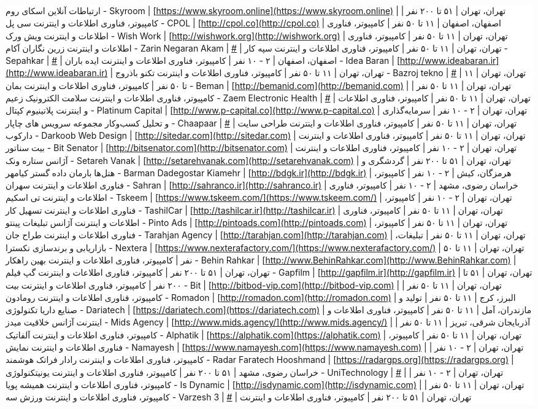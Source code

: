 ارتباطات آنلاین اسکای روم - Skyroom | [https://www.skyroom.online](https://www.skyroom.online) | تهران، تهران | ۵۱ تا ۲۰۰ نفر | کامپیوتر، فناوری اطلاعات و اینترنت 
سی پل - CPOL | [http://cpol.co](http://cpol.co) | اصفهان، اصفهان | ۱۱ تا ۵۰ نفر | کامپیوتر، فناوری اطلاعات و اینترنت 
ویش ورک - Wish Work | [http://wishwork.org](http://wishwork.org) | تهران، تهران | ۱۱ تا ۵۰ نفر | کامپیوتر، فناوری اطلاعات و اینترنت 
زرین نگاران آکام - Zarin Negaran Akam | [#](?) | تهران، تهران | ۱۱ تا ۵۰ نفر | کامپیوتر، فناوری اطلاعات و اینترنت 
سپه کار - Sepahkar | [#](?) | اصفهان، اصفهان | ۲ - ۱۰ نفر | کامپیوتر، فناوری اطلاعات و اینترنت 
ایده باران - Idea Baran | [http://www.ideabaran.ir](http://www.ideabaran.ir) | تهران، تهران | ۱۱ تا ۵۰ نفر | کامپیوتر، فناوری اطلاعات و اینترنت 
تکنو باذروج - Bazroj tekno | [#](?) | تهران، تهران | ۱۱ تا ۵۰ نفر | کامپیوتر، فناوری اطلاعات و اینترنت 
بمان - Beman | [http://bemanid.com](http://bemanid.com) | تهران، تهران | ۱۱ تا ۵۰ نفر | کامپیوتر، فناوری اطلاعات و اینترنت 
سلامت الکترونیک زعیم - Zaem Electronic Health | [#](?) | تهران، تهران | ۱۱ تا ۵۰ نفر | کامپیوتر، فناوری اطلاعات و اینترنت 
پلاتینیوم کپتال - Platinum Capital | [http://www.p-capital.co](http://www.p-capital.co) | تهران، تهران | ۲ - ۱۰ نفر | سرمایه‌گذاری و تحلیل کسب‌وکار 
مجموعه سرویس های چاپار  - Chaapaar | [#](?) | تهران، تهران | ۱۱ تا ۵۰ نفر | کامپیوتر، فناوری اطلاعات و اینترنت 
طراحی سایت دارکوب - Darkoob Web Design | [http://sitedar.com](http://sitedar.com) | تهران، تهران | ۱۱ تا ۵۰ نفر | کامپیوتر، فناوری اطلاعات و اینترنت 
بیت سناتور - Bit Senator | [http://bitsenator.com](http://bitsenator.com) | تهران، تهران | ۲ - ۱۰ نفر | کامپیوتر، فناوری اطلاعات و اینترنت 
آژانس ستاره ونک - Setareh Vanak | [http://setarehvanak.com](http://setarehvanak.com) | تهران، تهران | ۵۱ تا ۲۰۰ نفر | گردشگری و هتل‌ها 
بارمان داده گستر کیامهر - Barman Dadegostar Kiamehr | [http://bdgk.ir](http://bdgk.ir) | هرمزگان، کیش | ۲ - ۱۰ نفر | کامپیوتر، فناوری اطلاعات و اینترنت 
سهران - Sahran | [http://sahranco.ir](http://sahranco.ir) | خراسان رضوی، مشهد | ۲ - ۱۰ نفر | کامپیوتر، فناوری اطلاعات و اینترنت 
تی اسکیم - Tskeem | [https://www.tskeem.com/](https://www.tskeem.com/) | تهران، تهران | ۲ - ۱۰ نفر | کامپیوتر، فناوری اطلاعات و اینترنت 
تسهیل کار - TashilCar | [http://tashilcar.ir](http://tashilcar.ir) | تهران، تهران | ۱۱ تا ۵۰ نفر | کامپیوتر، فناوری اطلاعات و اینترنت 
آژانس تبلیغات پینتو - Pinto Ads | [http://pintoads.com](http://pintoads.com) | تهران، تهران | ۱۱ تا ۵۰ نفر | کامپیوتر، فناوری اطلاعات و اینترنت 
طراح جان - Tarahjan Agency | [http://tarahjan.com](http://tarahjan.com) | تهران، تهران | ۱۱ تا ۵۰ نفر | تبلیغات، بازاریابی و برندسازی 
نکسترا - Nextera | [https://www.nexterafactory.com/](https://www.nexterafactory.com/) | تهران، تهران | ۱۱ تا ۵۰ نفر | کامپیوتر، فناوری اطلاعات و اینترنت 
بهین راهکار - Behin Rahkar | [http://www.BehinRahkar.com](http://www.BehinRahkar.com) | تهران، تهران | ۵۱ تا ۲۰۰ نفر | کامپیوتر، فناوری اطلاعات و اینترنت 
گپ فیلم - Gapfilm  | [http://gapfilm.ir](http://gapfilm.ir) | تهران، تهران | ۵۱ تا ۲۰۰ نفر | کامپیوتر، فناوری اطلاعات و اینترنت 
بیت - Bit | [http://bitbod-vip.com](http://bitbod-vip.com) | تهران، تهران | ۱۱ تا ۵۰ نفر | کامپیوتر، فناوری اطلاعات و اینترنت 
رومادون  - Romadon | [http://romadon.com](http://romadon.com) | البرز، کرج | ۱۱ تا ۵۰ نفر | تولید و صنایع 
داریا تکنولوژی - Dariatech | [https://dariatech.com](https://dariatech.com) | مازندران، آمل | ۱۱ تا ۵۰ نفر | کامپیوتر، فناوری اطلاعات و اینترنت 
آژانس خلاقیت میدز - Mids Agency | [http://www.mids.agency/](http://www.mids.agency/) | آذربایجان شرقی، تبریز | ۱۱ تا ۵۰ نفر | کامپیوتر، فناوری اطلاعات و اینترنت 
آلفاتیک - Alphatik | [https://alphatik.com](https://alphatik.com) | تهران، تهران | ۱۱ تا ۵۰ نفر | کامپیوتر، فناوری اطلاعات و اینترنت 
نمایش - Namayesh | [https://www.namayesh.com](https://www.namayesh.com) | تهران، تهران | ۲ - ۱۰ نفر | کامپیوتر، فناوری اطلاعات و اینترنت 
رادار فراتک هوشمند - Radar Faratech Hooshmand | [https://radargps.org](https://radargps.org) | خراسان رضوی، مشهد | ۵۱ تا ۲۰۰ نفر | کامپیوتر، فناوری اطلاعات و اینترنت 
یونیتکنولوژی - UniTechnology | [#](?) | تهران، تهران | ۲ - ۱۰ نفر | کامپیوتر، فناوری اطلاعات و اینترنت 
همیشه پویا - Is Dynamic | [http://isdynamic.com](http://isdynamic.com) | تهران، تهران | ۱۱ تا ۵۰ نفر | کامپیوتر، فناوری اطلاعات و اینترنت 
ورزش سه  - Varzesh 3 | [#](?) | تهران، تهران | ۵۱ تا ۲۰۰ نفر | کامپیوتر، فناوری اطلاعات و اینترنت 